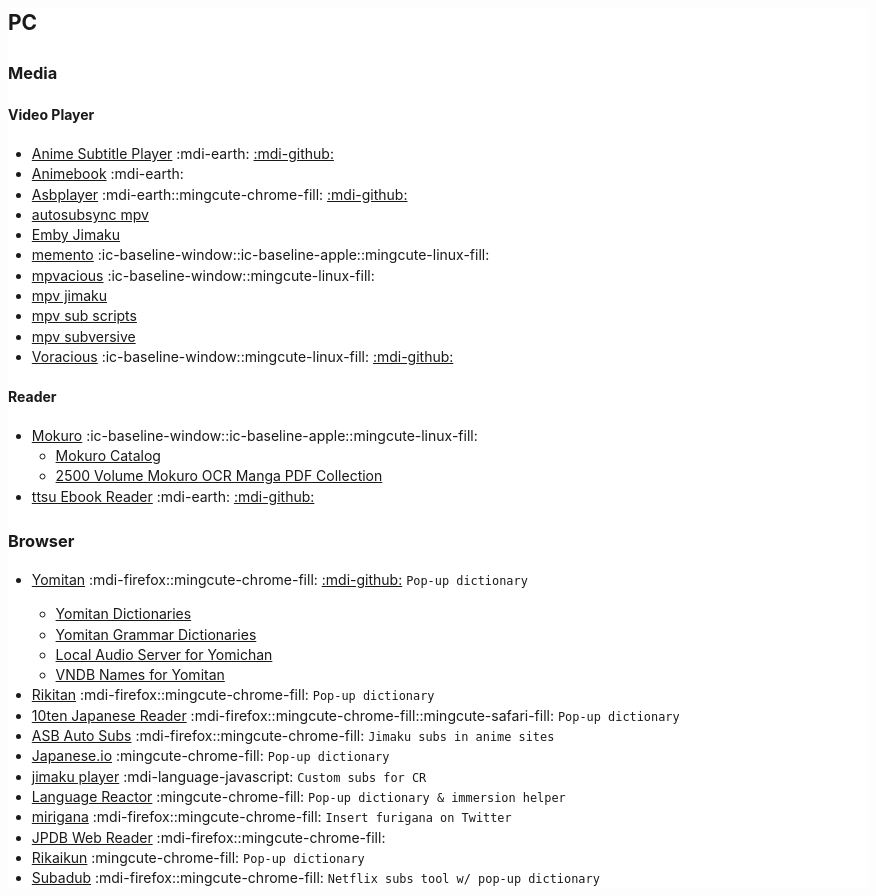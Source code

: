 

## PC


### Media

#### Video Player
- [Anime Subtitle Player](https://anime-subtitle-player.vercel.app/) :mdi-earth: [:mdi-github:](https://github.com/LostArrows27/anime-subtitle-player)
- [Animebook](https://animebook.github.io/) :mdi-earth: <Badge type="info" text="Guide" link="https://cademcniven.com/posts/20210703/" />
- [Asbplayer](https://killergerbah.github.io/asbplayer/) :mdi-earth::mingcute-chrome-fill: [:mdi-github:](https://github.com/killergerbah/asbplayer)
- [autosubsync mpv](https://github.com/Ajatt-Tools/autosubsync-mpv)
- [Emby Jimaku](https://github.com/bpwhelan/Emby.Jimaku)
- [memento](https://github.com/ripose-jp/Memento) :ic-baseline-window::ic-baseline-apple::mingcute-linux-fill:
- [mpvacious](https://github.com/Ajatt-Tools/mpvacious) :ic-baseline-window::mingcute-linux-fill:
- [mpv jimaku](https://github.com/ZXY101/mpv-jimaku)
- [mpv sub scripts](https://github.com/peldas/mpv-sub-scripts)
- [mpv subversive](https://github.com/nairyosangha/mpv-subversive)
- [Voracious](https://voracious.app/) :ic-baseline-window::mingcute-linux-fill: [:mdi-github:](https://github.com/rsimmons/voracious)


#### Reader
- [Mokuro](https://github.com/kha-white/mokuro) :ic-baseline-window::ic-baseline-apple::mingcute-linux-fill:
  - [Mokuro Catalog](https://catalog.mokuro.moe/)
  - [2500 Volume Mokuro OCR Manga PDF Collection](https://links.gamesdrive.net/#/link/aHR0cHM6Ly9ueWFhLnNpL3ZpZXcvMTY0MTI2NQ.RHVjaw)
- [ttsu Ebook Reader](https://reader.ttsu.app/) :mdi-earth: [:mdi-github:](https://github.com/ttu-ttu/ebook-reader) 


### Browser

- [Yomitan](https://yomitan.wiki/) :mdi-firefox::mingcute-chrome-fill: [:mdi-github:](https://github.com/themoeway/yomitan) <Badge type="tip" text="Guide" link="https://learnjapanese.moe/yomichan/" /> `Pop-up dictionary`
    - [Yomitan Dictionaries](https://github.com/MarvNC/yomichan-dictionaries/)
    - [Yomitan Grammar Dictionaries](https://github.com/aiko-tanaka/Grammar-Dictionaries)
    - [Local Audio Server for Yomichan](https://github.com/themoeway/local-audio-yomichan)
    - [VNDB Names for Yomitan](https://github.com/kaanium/VNDB-Names-for-Yomitan)
- [Rikitan](https://github.com/Ajatt-Tools/rikaitan) :mdi-firefox::mingcute-chrome-fill: <Badge type="tip" text="Guide" link="https://tatsumoto.neocities.org/blog/setting-up-yomichan" /><Badge type="tip" text="Dictionaries" link="https://tatsumoto.neocities.org/blog/yomichan-and-epwing-dictionaries" /> `Pop-up dictionary`
- [10ten Japanese Reader](https://github.com/birchill/10ten-ja-reader) :mdi-firefox::mingcute-chrome-fill::mingcute-safari-fill: `Pop-up dictionary`
- [ASB Auto Subs](https://github.com/GodPepe7/asb-auto-subs) :mdi-firefox::mingcute-chrome-fill: `Jimaku subs in anime sites`
- [Japanese.io](https://www.japanese.io/) :mingcute-chrome-fill: `Pop-up dictionary`
- [jimaku player](https://github.com/sheodox/jimaku-player) :mdi-language-javascript: `Custom subs for CR`
- [Language Reactor](https://www.languagereactor.com/) :mingcute-chrome-fill: `Pop-up dictionary & immersion helper` <Badge type="warning" text="Freemium" />
- [mirigana](https://github.com/mirigana/mirigana) :mdi-firefox::mingcute-chrome-fill: `Insert furigana on Twitter`
- [JPDB Web Reader](https://github.com/max-kamps/jpd-breader) :mdi-firefox::mingcute-chrome-fill:
- [Rikaikun](https://github.com/melink14/rikaikun) :mingcute-chrome-fill: `Pop-up dictionary`
- [Subadub](https://github.com/rsimmons/subadub) :mdi-firefox::mingcute-chrome-fill: `Netflix subs tool w/ pop-up dictionary`
